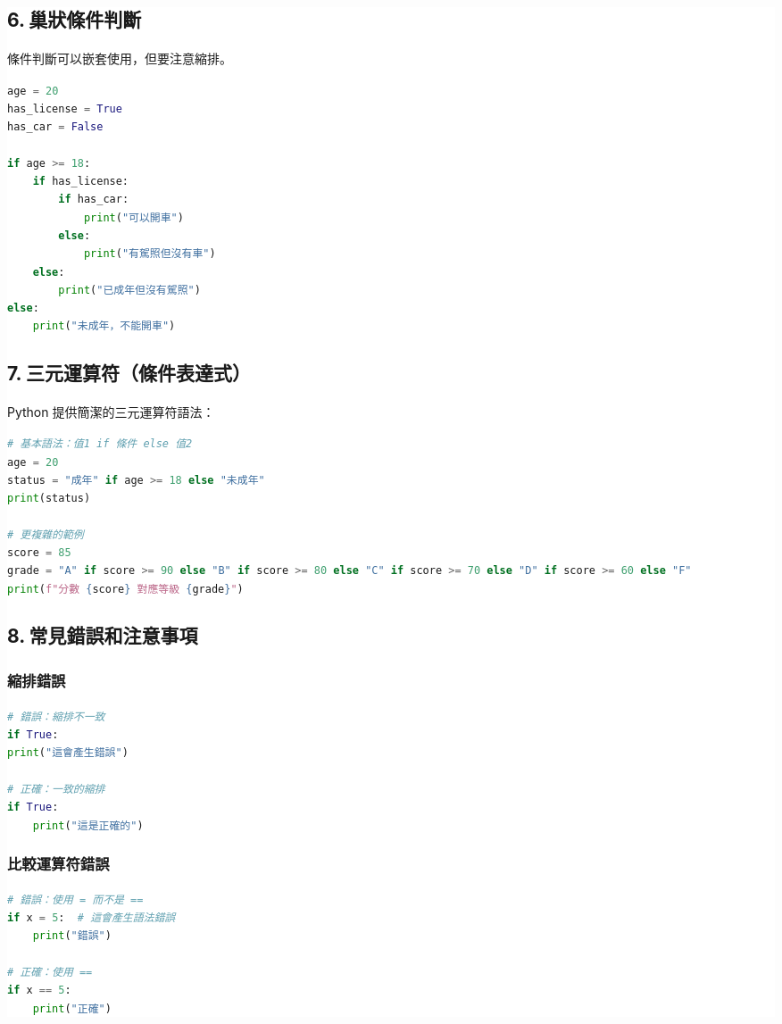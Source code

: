 ## 6. 巢狀條件判斷

條件判斷可以嵌套使用，但要注意縮排。

```python
age = 20
has_license = True
has_car = False

if age >= 18:
    if has_license:
        if has_car:
            print("可以開車")
        else:
            print("有駕照但沒有車")
    else:
        print("已成年但沒有駕照")
else:
    print("未成年，不能開車")
```

## 7. 三元運算符（條件表達式）

Python 提供簡潔的三元運算符語法：

```python
# 基本語法：值1 if 條件 else 值2
age = 20
status = "成年" if age >= 18 else "未成年"
print(status)

# 更複雜的範例
score = 85
grade = "A" if score >= 90 else "B" if score >= 80 else "C" if score >= 70 else "D" if score >= 60 else "F"
print(f"分數 {score} 對應等級 {grade}")
```

## 8. 常見錯誤和注意事項

### 縮排錯誤
```python
# 錯誤：縮排不一致
if True:
print("這會產生錯誤")

# 正確：一致的縮排
if True:
    print("這是正確的")
```

### 比較運算符錯誤
```python
# 錯誤：使用 = 而不是 ==
if x = 5:  # 這會產生語法錯誤
    print("錯誤")

# 正確：使用 ==
if x == 5:
    print("正確")
```
